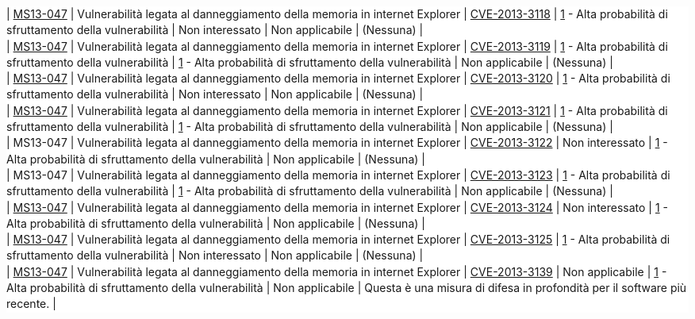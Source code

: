 | [MS13-047](http://go.microsoft.com/fwlink/?linkid=299498) | Vulnerabilità legata al danneggiamento della memoria in internet Explorer     | [CVE-2013-3118](http://www.cve.mitre.org/cgi-bin/cvename.cgi?name=cve-2013-3118) | [1](http://technet.microsoft.com/it-it/security/cc998259.aspx) - Alta probabilità di sfruttamento della vulnerabilità | Non interessato                                                                                                       | Non applicabile                                                                  | (Nessuna)                                                                                  |  
| [MS13-047](http://go.microsoft.com/fwlink/?linkid=299498) | Vulnerabilità legata al danneggiamento della memoria in internet Explorer     | [CVE-2013-3119](http://www.cve.mitre.org/cgi-bin/cvename.cgi?name=cve-2013-3119) | [1](http://technet.microsoft.com/it-it/security/cc998259.aspx) - Alta probabilità di sfruttamento della vulnerabilità | [1](http://technet.microsoft.com/it-it/security/cc998259.aspx) - Alta probabilità di sfruttamento della vulnerabilità | Non applicabile                                                                  | (Nessuna)                                                                                  |  
| [MS13-047](http://go.microsoft.com/fwlink/?linkid=299498) | Vulnerabilità legata al danneggiamento della memoria in internet Explorer     | [CVE-2013-3120](http://www.cve.mitre.org/cgi-bin/cvename.cgi?name=cve-2013-3120) | [1](http://technet.microsoft.com/it-it/security/cc998259.aspx) - Alta probabilità di sfruttamento della vulnerabilità | Non interessato                                                                                                       | Non applicabile                                                                  | (Nessuna)                                                                                  |  
| [MS13-047](http://go.microsoft.com/fwlink/?linkid=299498) | Vulnerabilità legata al danneggiamento della memoria in internet Explorer     | [CVE-2013-3121](http://www.cve.mitre.org/cgi-bin/cvename.cgi?name=cve-2013-3121) | [1](http://technet.microsoft.com/it-it/security/cc998259.aspx) - Alta probabilità di sfruttamento della vulnerabilità | [1](http://technet.microsoft.com/it-it/security/cc998259.aspx) - Alta probabilità di sfruttamento della vulnerabilità | Non applicabile                                                                  | (Nessuna)                                                                                  |  
| MS13-047                                                  | Vulnerabilità legata al danneggiamento della memoria in internet Explorer     | [CVE-2013-3122](http://www.cve.mitre.org/cgi-bin/cvename.cgi?name=cve-2013-3122) | Non interessato                                                                                                       | [1](http://technet.microsoft.com/it-it/security/cc998259.aspx) - Alta probabilità di sfruttamento della vulnerabilità | Non applicabile                                                                  | (Nessuna)                                                                                  |  
| MS13-047                                                  | Vulnerabilità legata al danneggiamento della memoria in internet Explorer     | [CVE-2013-3123](http://www.cve.mitre.org/cgi-bin/cvename.cgi?name=cve-2013-3123) | [1](http://technet.microsoft.com/it-it/security/cc998259.aspx) - Alta probabilità di sfruttamento della vulnerabilità | [1](http://technet.microsoft.com/it-it/security/cc998259.aspx) - Alta probabilità di sfruttamento della vulnerabilità | Non applicabile                                                                  | (Nessuna)                                                                                  |  
| [MS13-047](http://go.microsoft.com/fwlink/?linkid=299498) | Vulnerabilità legata al danneggiamento della memoria in internet Explorer     | [CVE-2013-3124](http://www.cve.mitre.org/cgi-bin/cvename.cgi?name=cve-2013-3124) | Non interessato                                                                                                       | [1](http://technet.microsoft.com/it-it/security/cc998259.aspx) - Alta probabilità di sfruttamento della vulnerabilità | Non applicabile                                                                  | (Nessuna)                                                                                  |  
| [MS13-047](http://go.microsoft.com/fwlink/?linkid=299498) | Vulnerabilità legata al danneggiamento della memoria in internet Explorer     | [CVE-2013-3125](http://www.cve.mitre.org/cgi-bin/cvename.cgi?name=cve-2013-3125) | [1](http://technet.microsoft.com/it-it/security/cc998259.aspx) - Alta probabilità di sfruttamento della vulnerabilità | Non interessato                                                                                                       | Non applicabile                                                                  | (Nessuna)                                                                                  |  
| [MS13-047](http://go.microsoft.com/fwlink/?linkid=299498) | Vulnerabilità legata al danneggiamento della memoria in internet Explorer     | [CVE-2013-3139](http://www.cve.mitre.org/cgi-bin/cvename.cgi?name=cve-2013-3139) | Non applicabile                                                                                                       | [1](http://technet.microsoft.com/it-it/security/cc998259.aspx) - Alta probabilità di sfruttamento della vulnerabilità | Non applicabile                                                                  | Questa è una misura di difesa in profondità per il software più recente.                   |  